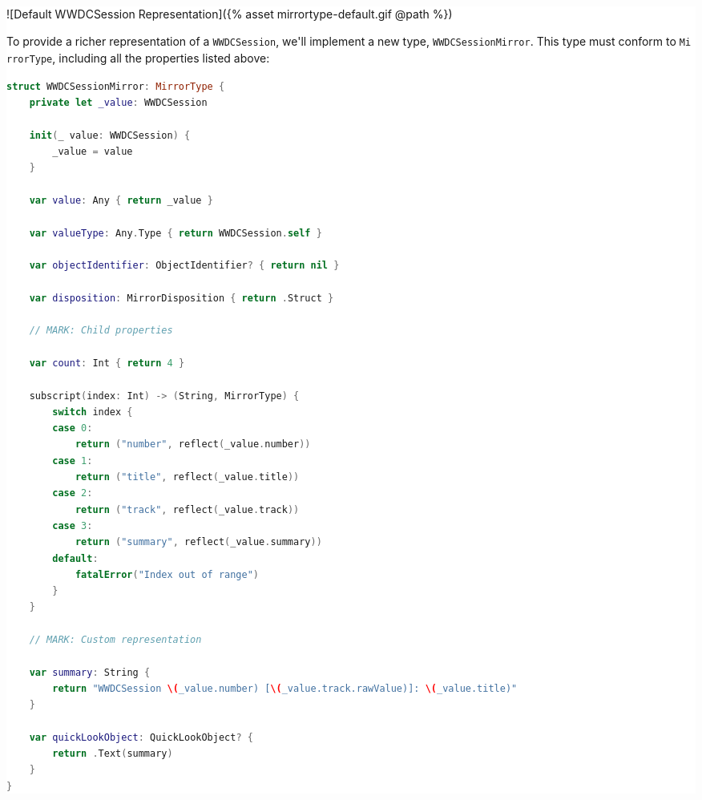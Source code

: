 ![Default WWDCSession Representation]({% asset mirrortype-default.gif @path %})

To provide a richer representation of a `WWDCSession`, we'll implement a new type, `WWDCSessionMirror`. This type must conform to `MirrorType`,  including all the properties listed above:

```swift
struct WWDCSessionMirror: MirrorType {
    private let _value: WWDCSession
    
    init(_ value: WWDCSession) {
        _value = value
    }
    
    var value: Any { return _value }
    
    var valueType: Any.Type { return WWDCSession.self }
    
    var objectIdentifier: ObjectIdentifier? { return nil }

    var disposition: MirrorDisposition { return .Struct }
        
    // MARK: Child properties
    
    var count: Int { return 4 }

    subscript(index: Int) -> (String, MirrorType) {
        switch index {
        case 0:
            return ("number", reflect(_value.number))
        case 1:
            return ("title", reflect(_value.title))
        case 2:
            return ("track", reflect(_value.track))
        case 3:
            return ("summary", reflect(_value.summary))
        default:
            fatalError("Index out of range")
        }
    }
    
    // MARK: Custom representation
    
    var summary: String {
        return "WWDCSession \(_value.number) [\(_value.track.rawValue)]: \(_value.title)"
    }
    
    var quickLookObject: QuickLookObject? {
        return .Text(summary)
    }
}
```
